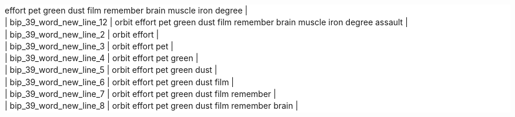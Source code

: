 effort
pet
green
dust
film
remember
brain
muscle
iron
degree |  
| bip_39_word_new_line_12 | orbit
effort
pet
green
dust
film
remember
brain
muscle
iron
degree
assault |  
| bip_39_word_new_line_2 | orbit
effort |  
| bip_39_word_new_line_3 | orbit
effort
pet |  
| bip_39_word_new_line_4 | orbit
effort
pet
green |  
| bip_39_word_new_line_5 | orbit
effort
pet
green
dust |  
| bip_39_word_new_line_6 | orbit
effort
pet
green
dust
film |  
| bip_39_word_new_line_7 | orbit
effort
pet
green
dust
film
remember |  
| bip_39_word_new_line_8 | orbit
effort
pet
green
dust
film
remember
brain |  